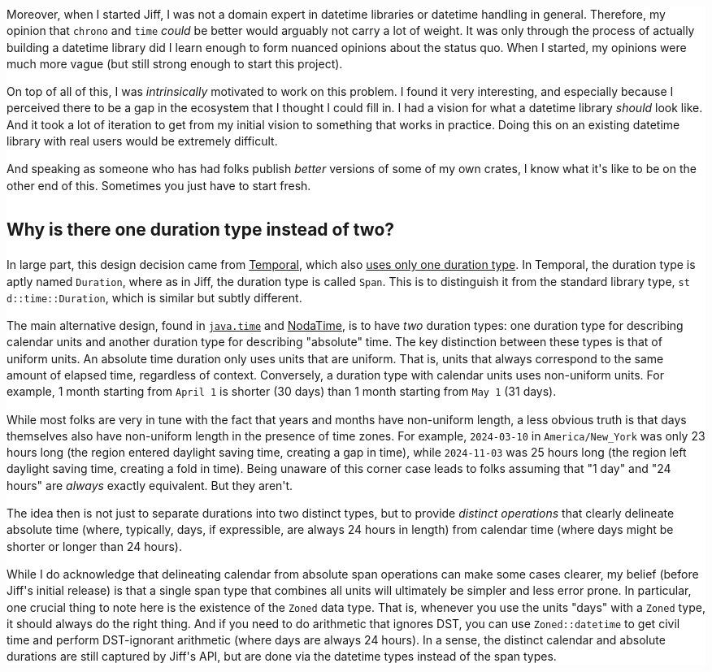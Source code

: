 Moreover, when I started Jiff, I was not a domain expert in datetime libraries
or datetime handling in general. Therefore, my opinion that `chrono` and `time`
_could_ be better would arguably not carry a lot of weight. It was only through
the process of actually building a datetime library did I learn enough to form
nuanced opinions about the status quo. When I started, my opinions were much
more vague (but still strong enough to start this project).

On top of all of this, I was _intrinsically_ motivated to work on this problem.
I found it very interesting, and especially because I perceived there to be a
gap in the ecosystem that I thought I could fill in. I had a vision for what
a datetime library _should_ look like. And it took a lot of iteration to get
from my initial vision to something that works in practice. Doing this on an
existing datetime library with real users would be extremely difficult.

And speaking as someone who has had folks publish _better_ versions of some of
my own crates, I know what it's like to be on the other end of this. Sometimes
you just have to start fresh.


## Why is there one duration type instead of two?

In large part, this design decision came from [Temporal], which also [uses
only one duration type][temporal-one-duration]. In Temporal, the duration
type is aptly named `Duration`, where as in Jiff, the duration type is
called `Span`. This is to distinguish it from the standard library type,
`std::time::Duration`, which is similar but subtly different.

The main alternative design, found in [`java.time`] and [NodaTime], is to
have _two_ duration types: one duration type for describing calendar units
and another duration type for describing "absolute" time. The key distinction
between these types is that of uniform units. An absolute time duration only
uses units that are uniform. That is, units that always correspond to the same
amount of elapsed time, regardless of context. Conversely, a duration type
with calendar units uses non-uniform units. For example, 1 month starting from
`April 1` is shorter (30 days) than 1 month starting from `May 1` (31 days).

While most folks are very in tune with the fact that years and months have
non-uniform length, a less obvious truth is that days themselves also have
non-uniform length in the presence of time zones. For example, `2024-03-10` in
`America/New_York` was only 23 hours long (the region entered daylight saving
time, creating a gap in time), while `2024-11-03` was 25 hours long (the region
left daylight saving time, creating a fold in time). Being unaware of this
corner case leads to folks assuming that "1 day" and "24 hours" are _always_
exactly equivalent. But they aren't.

The idea then is not just to separate durations into two distinct types, but to
provide _distinct operations_ that clearly delineate absolute time (where,
typically, days, if expressible, are always 24 hours in length) from
calendar time (where days might be shorter or longer than 24 hours).

While I do acknowledge that delineating calendar from absolute span operations
can make some cases clearer, my belief (before Jiff's initial release) is
that a single span type that combines all units will ultimately be simpler
and less error prone. In particular, one crucial thing to note here is the
existence of the `Zoned` data type. That is, whenever you use the units "days"
with a `Zoned` type, it should always do the right thing. And if you need to
do arithmetic that ignores DST, you can use `Zoned::datetime` to get civil
time and perform DST-ignorant arithmetic (where days are always 24 hours). In
a sense, the distinct calendar and absolute durations are still captured by
Jiff's API, but are done via the datetime types instead of the span types.


[Temporal]: https://tc39.es/proposal-temporal/docs/
[temporal-one-duration]: https://github.com/tc39/proposal-temporal/issues/2915
[comparison]: http://docs.rs/jiff/*/jiff/_documentation/comparison/index.html
[comparison-chrono]: https://docs.rs/jiff/*/jiff/_documentation/comparison/index.html#chrono-v0438
[comparison-time]: https://docs.rs/jiff/*/jiff/_documentation/comparison/index.html#time-v0336
[comparison-hifitime]: https://docs.rs/jiff/*/jiff/_documentation/comparison/index.html#hifitime-v0390
[comparison-icu]: https://docs.rs/jiff/*/jiff/_documentation/comparison/index.html#icu-v150
[RFC 8536]: https://datatracker.ietf.org/doc/draft-murchison-rfc8536bis/
[RFC 9557]: https://datatracker.ietf.org/doc/rfc9557/
[POSIX TZ]: https://pubs.opengroup.org/onlinepubs/009695399/basedefs/xbd_chap08.html
[IANA Time Zone Database]: https://en.wikipedia.org/wiki/Tz_database
[TAI]: https://en.wikipedia.org/wiki/International_Atomic_Time
[github-issue-duration]: https://github.com/BurntSushi/jiff/issues/21
[github-issue-leap]: https://github.com/BurntSushi/jiff/issues/7
[`java.time`]: https://docs.oracle.com/javase/8/docs/api/java/time/package-summary.html
[NodaTime]: https://nodatime.org/
[`chrono-tz`]: https://docs.rs/chrono-tz
[`tzfile`]: https://docs.rs/tzfile
[`chrono`]: https://docs.rs/chrono
[`time`]: https://docs.rs/time
[`hifitime`]: https://docs.rs/hifitime
[`icu`]: https://docs.rs/icu